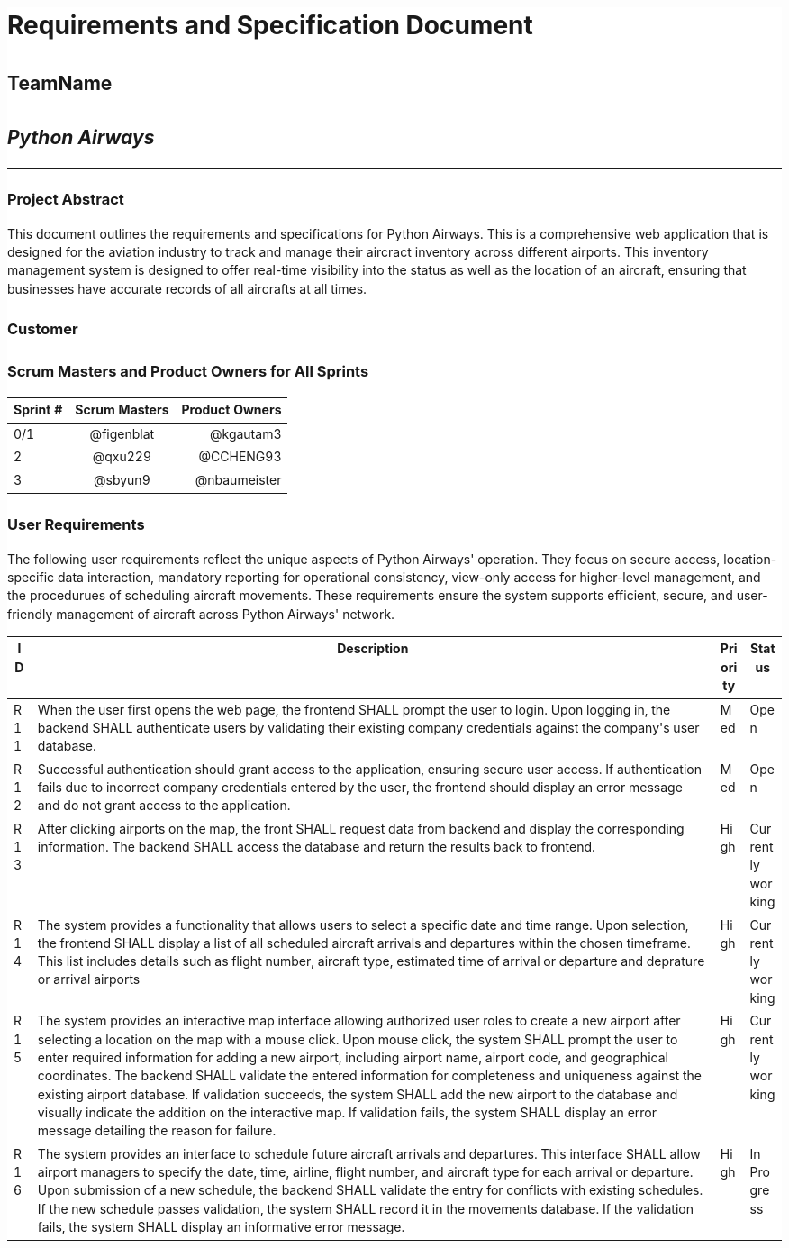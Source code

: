# Requirements and Specification Document

## TeamName



## *Python Airways*

***


### Project Abstract



This document outlines the requirements and specifications for Python Airways. This is a comprehensive web application that is designed for the aviation industry to track and manage their aircract inventory across different airports. This inventory management system is designed to offer real-time visibility into the status as well as the location of an aircraft, ensuring that businesses have accurate records of all aircrafts at all times. 

### Customer

### Scrum Masters and Product Owners for All Sprints

| Sprint #    |    Scrum Masters    |    Product Owners |
| ------ | :-------: | ------: |
| 0/1 |    @figenblat    | @kgautam3 |
| 2    | @qxu229 |  @CCHENG93    |
| 3| @sbyun9 |@nbaumeister|



### User Requirements



The following user requirements reflect the unique aspects of Python Airways' operation. They focus on secure access, location-specific data interaction, mandatory reporting for operational consistency, view-only access for higher-level management, and the procedurues of scheduling aircraft movements. These requirements ensure the system supports efficient, secure, and user-friendly management of aircraft across Python Airways' network.

| ID   | Description                                                  | Priority | Status |
| ---- | ------------------------------------------------------------ | -------- | ------ |
| R11  | When the user first opens the web page, the frontend SHALL prompt the user to login. Upon logging in, the backend SHALL authenticate users by validating their existing company credentials against the company's user database. | Med      | Open   |
| R12 | Successful authentication should grant access to the application, ensuring secure user access. If authentication fails due to incorrect company credentials entered by the user, the frontend should display an error message and do not grant access to the application. | Med | Open |
| R13  | After clicking airports on the map, the front SHALL request data from backend and display the corresponding information. The backend SHALL access the database and return the results back to frontend. | High     | Currently working   |
| R14 | The system provides a functionality that allows users to select a specific date and time range. Upon selection, the frontend SHALL display a list of all scheduled aircraft arrivals and departures within the chosen timeframe. This list includes details such as flight number, aircraft type, estimated time of arrival or departure and deprature or arrival airports | High |Currently working |
| R15 | The system provides an interactive map interface allowing authorized user roles to create a new airport after selecting a location on the map with a mouse click. Upon mouse click, the system SHALL prompt the user to enter required information for adding a new airport, including airport name, airport code, and geographical coordinates. The backend SHALL validate the entered information for completeness and uniqueness against the existing airport database. If validation succeeds, the system SHALL add the new airport to the database and visually indicate the addition on the interactive map. If validation fails, the system SHALL display an error message detailing the reason for failure.| High | Currently working|
| R16  | The system provides an interface to schedule future aircraft arrivals and departures. This interface SHALL allow airport managers to specify the date, time, airline, flight number, and aircraft type for each arrival or departure. Upon submission of a new schedule, the backend SHALL validate the entry for conflicts with existing schedules. If the new schedule passes validation, the system SHALL record it in the movements database. If the validation fails, the system SHALL display an informative error message. | High     | In Progress   |
